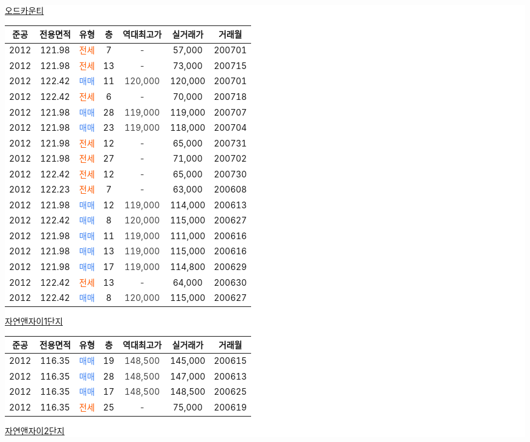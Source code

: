 [오드카운티](https://search.naver.com/search.naver?query=%EA%B2%BD%EA%B8%B0%EB%8F%84+%EC%88%98%EC%9B%90%EC%8B%9C+%EC%98%81%ED%86%B5%EA%B5%AC+%EC%9D%B4%EC%9D%98%EB%8F%99+%EC%98%A4%EB%93%9C%EC%B9%B4%EC%9A%B4%ED%8B%B0)

|준공|전용면적|유형|층|역대최고가|실거래가|거래월|
|:---:|:---:|:---:|:---:|:---:|:---:|:---:|
|2012|121.98|<span style="color:#ff5a00">전세</span>|7|<span style="color:#444444">-</span>|57,000|200701|
|2012|121.98|<span style="color:#ff5a00">전세</span>|13|<span style="color:#444444">-</span>|73,000|200715|
|2012|122.42|<span style="color:#4285f3">매매</span>|11|<span style="color:#444444">120,000</span>|120,000|200701|
|2012|122.42|<span style="color:#ff5a00">전세</span>|6|<span style="color:#444444">-</span>|70,000|200718|
|2012|121.98|<span style="color:#4285f3">매매</span>|28|<span style="color:#444444">119,000</span>|119,000|200707|
|2012|121.98|<span style="color:#4285f3">매매</span>|23|<span style="color:#444444">119,000</span>|118,000|200704|
|2012|121.98|<span style="color:#ff5a00">전세</span>|12|<span style="color:#444444">-</span>|65,000|200731|
|2012|121.98|<span style="color:#ff5a00">전세</span>|27|<span style="color:#444444">-</span>|71,000|200702|
|2012|122.42|<span style="color:#ff5a00">전세</span>|12|<span style="color:#444444">-</span>|65,000|200730|
|2012|122.23|<span style="color:#ff5a00">전세</span>|7|<span style="color:#444444">-</span>|63,000|200608|
|2012|121.98|<span style="color:#4285f3">매매</span>|12|<span style="color:#444444">119,000</span>|114,000|200613|
|2012|122.42|<span style="color:#4285f3">매매</span>|8|<span style="color:#444444">120,000</span>|115,000|200627|
|2012|121.98|<span style="color:#4285f3">매매</span>|11|<span style="color:#444444">119,000</span>|111,000|200616|
|2012|121.98|<span style="color:#4285f3">매매</span>|13|<span style="color:#444444">119,000</span>|115,000|200616|
|2012|121.98|<span style="color:#4285f3">매매</span>|17|<span style="color:#444444">119,000</span>|114,800|200629|
|2012|122.42|<span style="color:#ff5a00">전세</span>|13|<span style="color:#444444">-</span>|64,000|200630|
|2012|122.42|<span style="color:#4285f3">매매</span>|8|<span style="color:#444444">120,000</span>|115,000|200627|

[자연앤자이1단지](https://search.naver.com/search.naver?query=%EA%B2%BD%EA%B8%B0%EB%8F%84+%EC%88%98%EC%9B%90%EC%8B%9C+%EC%98%81%ED%86%B5%EA%B5%AC+%EC%9D%B4%EC%9D%98%EB%8F%99+%EC%9E%90%EC%97%B0%EC%95%A4%EC%9E%90%EC%9D%B41%EB%8B%A8%EC%A7%80)

|준공|전용면적|유형|층|역대최고가|실거래가|거래월|
|:---:|:---:|:---:|:---:|:---:|:---:|:---:|
|2012|116.35|<span style="color:#4285f3">매매</span>|19|<span style="color:#444444">148,500</span>|145,000|200615|
|2012|116.35|<span style="color:#4285f3">매매</span>|28|<span style="color:#444444">148,500</span>|147,000|200613|
|2012|116.35|<span style="color:#4285f3">매매</span>|17|<span style="color:#444444">148,500</span>|148,500|200625|
|2012|116.35|<span style="color:#ff5a00">전세</span>|25|<span style="color:#444444">-</span>|75,000|200619|

[자연앤자이2단지](https://search.naver.com/search.naver?query=%EA%B2%BD%EA%B8%B0%EB%8F%84+%EC%88%98%EC%9B%90%EC%8B%9C+%EC%98%81%ED%86%B5%EA%B5%AC+%EC%9D%B4%EC%9D%98%EB%8F%99+%EC%9E%90%EC%97%B0%EC%95%A4%EC%9E%90%EC%9D%B42%EB%8B%A8%EC%A7%80)
